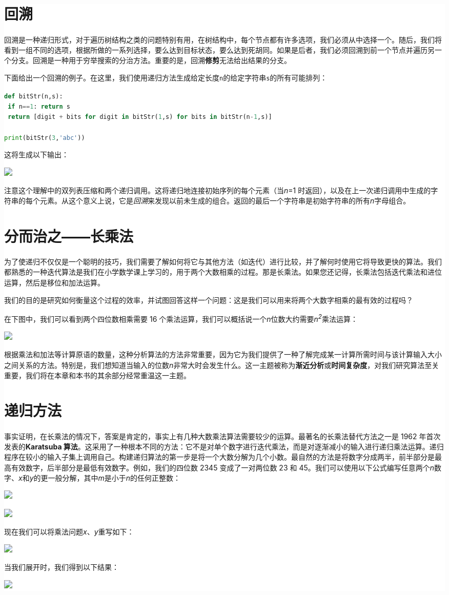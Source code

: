 # 回溯

回溯是一种递归形式，对于遍历树结构之类的问题特别有用，在树结构中，每个节点都有许多选项，我们必须从中选择一个。随后，我们将看到一组不同的选项，根据所做的一系列选择，要么达到目标状态，要么达到死胡同。如果是后者，我们必须回溯到前一个节点并遍历另一个分支。回溯是一种用于穷举搜索的分治方法。重要的是，回溯**修剪**无法给出结果的分支。

下面给出一个回溯的例子。在这里，我们使用递归方法生成给定长度`n`的给定字符串`s`的所有可能排列：

```py
def bitStr(n,s):
 if n==1: return s 
 return [digit + bits for digit in bitStr(1,s) for bits in bitStr(n-1,s)] 

print(bitStr(3,'abc'))
```

这将生成以下输出：

![](Images/933bcc38-2e75-47b4-917e-7d5ee731f5b7.png)

注意这个理解中的双列表压缩和两个递归调用。这将递归地连接初始序列的每个元素（当*n*=1 时返回），以及在上一次递归调用中生成的字符串的每个元素。从这个意义上说，它是*回溯*来发现以前未生成的组合。返回的最后一个字符串是初始字符串的所有*n*字母组合。

# 分而治之——长乘法

为了使递归不仅仅是一个聪明的技巧，我们需要了解如何将它与其他方法（如迭代）进行比较，并了解何时使用它将导致更快的算法。我们都熟悉的一种迭代算法是我们在小学数学课上学习的，用于两个大数相乘的过程。那是长乘法。如果您还记得，长乘法包括迭代乘法和进位运算，然后是移位和加法运算。

我们的目的是研究如何衡量这个过程的效率，并试图回答这样一个问题：这是我们可以用来将两个大数字相乘的最有效的过程吗？

在下图中，我们可以看到两个四位数相乘需要 16 个乘法运算，我们可以概括说一个*n*位数大约需要*n*<sup>*2*</sup>乘法运算：

![](Images/0bc9b9a7-2672-436c-b651-f1d56260339c.png)

根据乘法和加法等计算原语的数量，这种分析算法的方法非常重要，因为它为我们提供了一种了解完成某一计算所需时间与该计算输入大小之间关系的方法。特别是，我们想知道当输入的位数*n*非常大时会发生什么。这一主题被称为**渐近分析**或**时间复杂度**，对我们研究算法至关重要，我们将在本章和本书的其余部分经常重温这一主题。

# 递归方法

事实证明，在长乘法的情况下，答案是肯定的，事实上有几种大数乘法算法需要较少的运算。最著名的长乘法替代方法之一是 1962 年首次发表的**Karatsuba 算法**。这采用了一种根本不同的方法：它不是对单个数字进行迭代乘法，而是对逐渐减小的输入进行递归乘法运算。递归程序在较小的输入子集上调用自己。构建递归算法的第一步是将一个大数分解为几个小数。最自然的方法是将数字分成两半，前半部分是最高有效数字，后半部分是最低有效数字。例如，我们的四位数 2345 变成了一对两位数 23 和 45。我们可以使用以下公式编写任意两个*n*数字、*x*和*y*的更一般分解，其中*m*是小于*n*的任何正整数：

![](Images/a3c99940-655a-414f-81bf-3f12983cecde.png)

![](Images/b3b0c275-29d8-4f19-a38d-f3b935180c21.png)

现在我们可以将乘法问题*x*、*y*重写如下：

![](Images/feea5e6e-0ba8-42af-820e-c61603ca563e.png)

当我们展开时，我们得到以下结果：

![](Images/31fa81b7-71ca-471f-a4a5-8d92229fc993.png)
